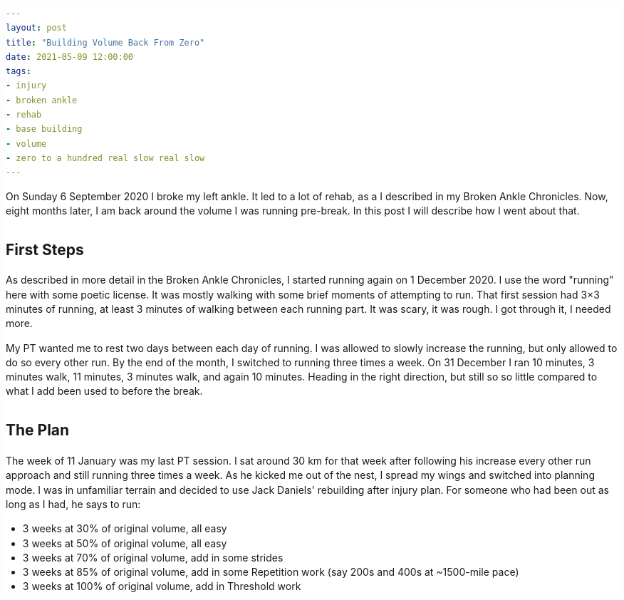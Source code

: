 ```yaml
---
layout: post
title: "Building Volume Back From Zero"
date: 2021-05-09 12:00:00
tags:
- injury
- broken ankle
- rehab
- base building
- volume
- zero to a hundred real slow real slow
---
```


On Sunday 6 September 2020 I broke my left ankle. It led to a lot of rehab, as
a I described in my Broken Ankle Chronicles. Now, eight months later, I am back
around the volume I was running pre-break. In this post I will describe how I
went about that.

## First Steps

As described in more detail in the Broken Ankle Chronicles, I started running
again on 1 December 2020. I use the word "running" here with some poetic
license. It was mostly walking with some brief moments of attempting to run.
That first session had 3×3 minutes of running, at least 3 minutes of walking
between each running part. It was scary, it was rough. I got through it, I
needed more.

My PT wanted me to rest two days between each day of running. I was allowed to
slowly increase the running, but only allowed to do so every other run. By the
end of the month, I switched to running three times a week. On 31 December I ran
10 minutes, 3 minutes walk, 11 minutes, 3 minutes walk, and again 10 minutes.
Heading in the right direction, but still so so little compared to what I add
been used to before the break.

## The Plan

The week of 11 January was my last PT session. I sat around 30 km for that week
after following his increase every other run approach and still running three
times a week. As he kicked me out of the nest, I spread my wings and switched
into planning mode. I was in unfamiliar terrain and decided to use Jack
Daniels' rebuilding after injury plan. For someone who had been out as long as
I had, he says to run:

- 3 weeks at 30% of original volume, all easy
- 3 weeks at 50% of original volume, all easy
- 3 weeks at 70% of original volume, add in some strides
- 3 weeks at 85% of original volume, add in some Repetition work (say 200s and
  400s at ~1500-mile pace)
- 3 weeks at 100% of original volume, add in Threshold work
